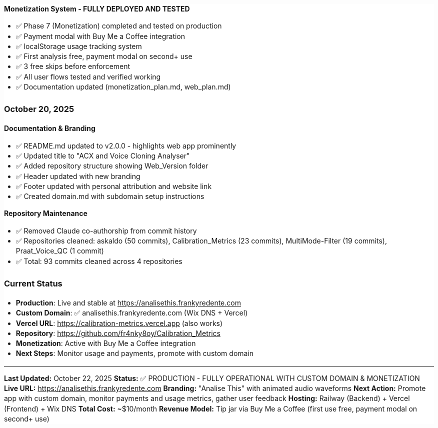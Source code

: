 **Monetization System - FULLY DEPLOYED AND TESTED**
- ✅ Phase 7 (Monetization) completed and tested on production
- ✅ Payment modal with Buy Me a Coffee integration
- ✅ localStorage usage tracking system
- ✅ First analysis free, payment modal on second+ use
- ✅ 3 free skips before enforcement
- ✅ All user flows tested and verified working
- ✅ Documentation updated (monetization_plan.md, web_plan.md)

### October 20, 2025
**Documentation & Branding**
- ✅ README.md updated to v2.0.0 - highlights web app prominently
- ✅ Updated title to "ACX and Voice Cloning Analyser"
- ✅ Added repository structure showing Web_Version folder
- ✅ Header updated with new branding
- ✅ Footer updated with personal attribution and website link
- ✅ Created domain.md with subdomain setup instructions

**Repository Maintenance**
- ✅ Removed Claude co-authorship from commit history
- ✅ Repositories cleaned: askaldo (50 commits), Calibration_Metrics (23 commits), MultiMode-Filter (19 commits), Praat_Voice_QC (1 commit)
- ✅ Total: 93 commits cleaned across 4 repositories

### Current Status
- **Production**: Live and stable at https://analisethis.frankyredente.com
- **Custom Domain**: ✅ analisethis.frankyredente.com (Wix DNS + Vercel)
- **Vercel URL**: https://calibration-metrics.vercel.app (also works)
- **Repository**: https://github.com/fr4nky8oy/Calibration_Metrics
- **Monetization**: Active with Buy Me a Coffee integration
- **Next Steps**: Monitor usage and payments, promote with custom domain

---

**Last Updated:** October 22, 2025
**Status:** ✅ PRODUCTION - FULLY OPERATIONAL WITH CUSTOM DOMAIN & MONETIZATION
**Live URL:** https://analisethis.frankyredente.com
**Branding:** "Analise This" with animated audio waveforms
**Next Action:** Promote app with custom domain, monitor payments and usage metrics, gather user feedback
**Hosting:** Railway (Backend) + Vercel (Frontend) + Wix DNS
**Total Cost:** ~$10/month
**Revenue Model:** Tip jar via Buy Me a Coffee (first use free, payment modal on second+ use)
